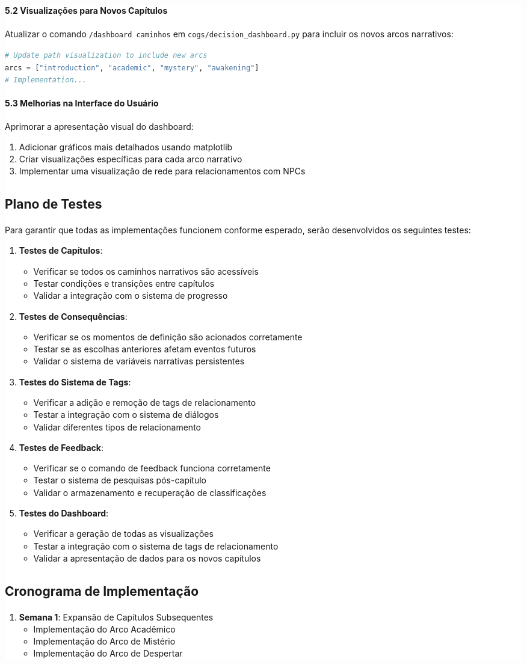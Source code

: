 #### 5.2 Visualizações para Novos Capítulos
Atualizar o comando `/dashboard caminhos` em `cogs/decision_dashboard.py` para incluir os novos arcos narrativos:

```python
# Update path visualization to include new arcs
arcs = ["introduction", "academic", "mystery", "awakening"]
# Implementation...
```

#### 5.3 Melhorias na Interface do Usuário
Aprimorar a apresentação visual do dashboard:

1. Adicionar gráficos mais detalhados usando matplotlib
2. Criar visualizações específicas para cada arco narrativo
3. Implementar uma visualização de rede para relacionamentos com NPCs

## Plano de Testes

Para garantir que todas as implementações funcionem conforme esperado, serão desenvolvidos os seguintes testes:

1. **Testes de Capítulos**:
   - Verificar se todos os caminhos narrativos são acessíveis
   - Testar condições e transições entre capítulos
   - Validar a integração com o sistema de progresso

2. **Testes de Consequências**:
   - Verificar se os momentos de definição são acionados corretamente
   - Testar se as escolhas anteriores afetam eventos futuros
   - Validar o sistema de variáveis narrativas persistentes

3. **Testes do Sistema de Tags**:
   - Verificar a adição e remoção de tags de relacionamento
   - Testar a integração com o sistema de diálogos
   - Validar diferentes tipos de relacionamento

4. **Testes de Feedback**:
   - Verificar se o comando de feedback funciona corretamente
   - Testar o sistema de pesquisas pós-capítulo
   - Validar o armazenamento e recuperação de classificações

5. **Testes do Dashboard**:
   - Verificar a geração de todas as visualizações
   - Testar a integração com o sistema de tags de relacionamento
   - Validar a apresentação de dados para os novos capítulos

## Cronograma de Implementação

1. **Semana 1**: Expansão de Capítulos Subsequentes
   - Implementação do Arco Acadêmico
   - Implementação do Arco de Mistério
   - Implementação do Arco de Despertar
